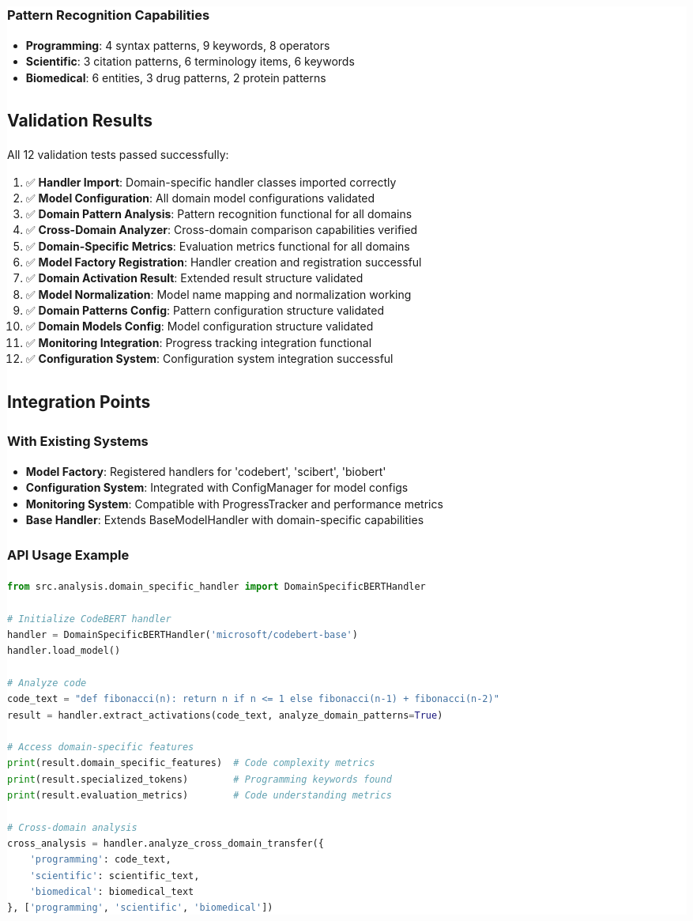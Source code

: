 ### Pattern Recognition Capabilities
- **Programming**: 4 syntax patterns, 9 keywords, 8 operators
- **Scientific**: 3 citation patterns, 6 terminology items, 6 keywords
- **Biomedical**: 6 entities, 3 drug patterns, 2 protein patterns

## Validation Results

All 12 validation tests passed successfully:

1. ✅ **Handler Import**: Domain-specific handler classes imported correctly
2. ✅ **Model Configuration**: All domain model configurations validated
3. ✅ **Domain Pattern Analysis**: Pattern recognition functional for all domains
4. ✅ **Cross-Domain Analyzer**: Cross-domain comparison capabilities verified
5. ✅ **Domain-Specific Metrics**: Evaluation metrics functional for all domains
6. ✅ **Model Factory Registration**: Handler creation and registration successful
7. ✅ **Domain Activation Result**: Extended result structure validated
8. ✅ **Model Normalization**: Model name mapping and normalization working
9. ✅ **Domain Patterns Config**: Pattern configuration structure validated
10. ✅ **Domain Models Config**: Model configuration structure validated
11. ✅ **Monitoring Integration**: Progress tracking integration functional
12. ✅ **Configuration System**: Configuration system integration successful

## Integration Points

### With Existing Systems
- **Model Factory**: Registered handlers for 'codebert', 'scibert', 'biobert'
- **Configuration System**: Integrated with ConfigManager for model configs
- **Monitoring System**: Compatible with ProgressTracker and performance metrics
- **Base Handler**: Extends BaseModelHandler with domain-specific capabilities

### API Usage Example
```python
from src.analysis.domain_specific_handler import DomainSpecificBERTHandler

# Initialize CodeBERT handler
handler = DomainSpecificBERTHandler('microsoft/codebert-base')
handler.load_model()

# Analyze code
code_text = "def fibonacci(n): return n if n <= 1 else fibonacci(n-1) + fibonacci(n-2)"
result = handler.extract_activations(code_text, analyze_domain_patterns=True)

# Access domain-specific features
print(result.domain_specific_features)  # Code complexity metrics
print(result.specialized_tokens)        # Programming keywords found
print(result.evaluation_metrics)        # Code understanding metrics

# Cross-domain analysis
cross_analysis = handler.analyze_cross_domain_transfer({
    'programming': code_text,
    'scientific': scientific_text,
    'biomedical': biomedical_text
}, ['programming', 'scientific', 'biomedical'])
```
